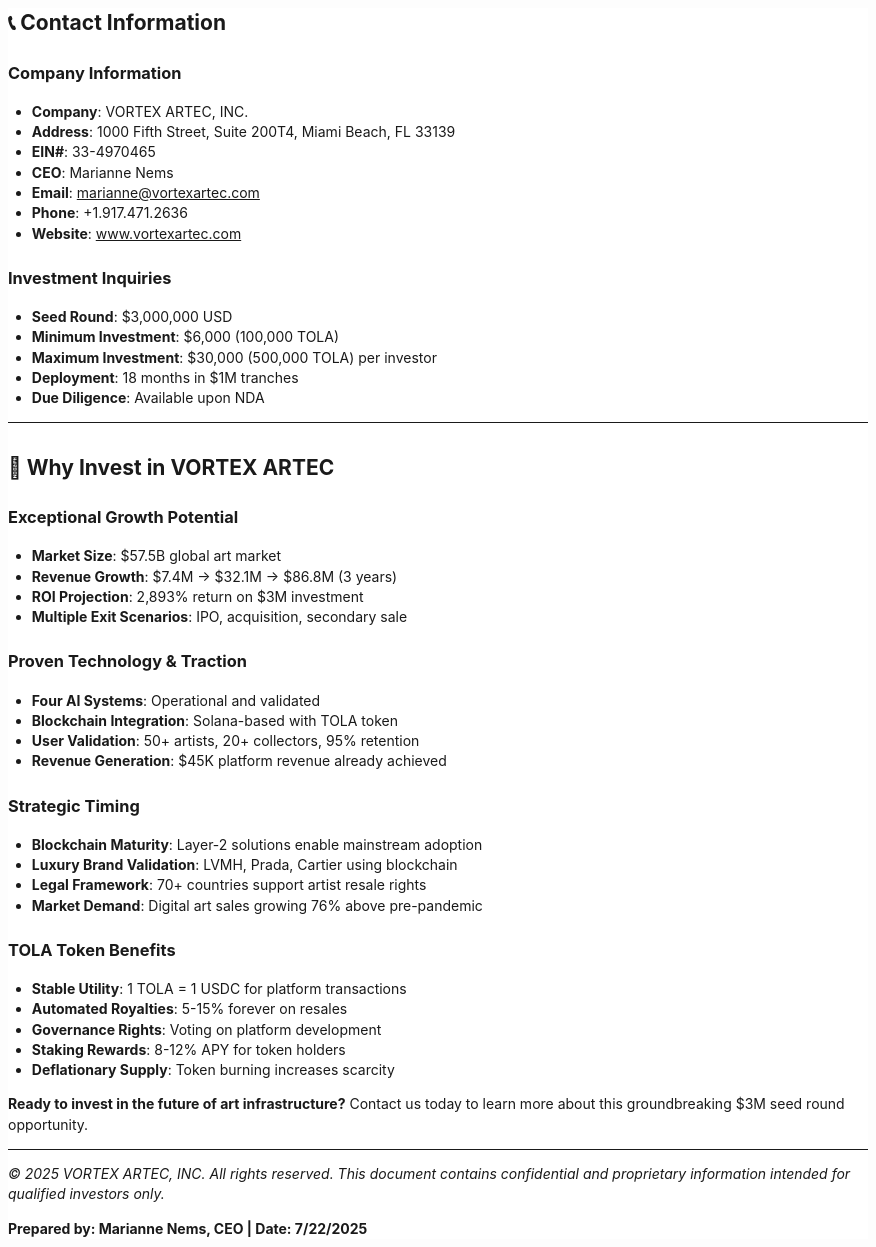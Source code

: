 ## 📞 **Contact Information**

### **Company Information**
- **Company**: VORTEX ARTEC, INC.
- **Address**: 1000 Fifth Street, Suite 200T4, Miami Beach, FL 33139
- **EIN#**: 33-4970465
- **CEO**: Marianne Nems
- **Email**: marianne@vortexartec.com
- **Phone**: +1.917.471.2636
- **Website**: www.vortexartec.com

### **Investment Inquiries**
- **Seed Round**: $3,000,000 USD
- **Minimum Investment**: $6,000 (100,000 TOLA)
- **Maximum Investment**: $30,000 (500,000 TOLA) per investor
- **Deployment**: 18 months in $1M tranches
- **Due Diligence**: Available upon NDA

---

## 🎉 **Why Invest in VORTEX ARTEC**

### **Exceptional Growth Potential**
- **Market Size**: $57.5B global art market
- **Revenue Growth**: $7.4M → $32.1M → $86.8M (3 years)
- **ROI Projection**: 2,893% return on $3M investment
- **Multiple Exit Scenarios**: IPO, acquisition, secondary sale

### **Proven Technology & Traction**
- **Four AI Systems**: Operational and validated
- **Blockchain Integration**: Solana-based with TOLA token
- **User Validation**: 50+ artists, 20+ collectors, 95% retention
- **Revenue Generation**: $45K platform revenue already achieved

### **Strategic Timing**
- **Blockchain Maturity**: Layer-2 solutions enable mainstream adoption
- **Luxury Brand Validation**: LVMH, Prada, Cartier using blockchain
- **Legal Framework**: 70+ countries support artist resale rights
- **Market Demand**: Digital art sales growing 76% above pre-pandemic

### **TOLA Token Benefits**
- **Stable Utility**: 1 TOLA = 1 USDC for platform transactions
- **Automated Royalties**: 5-15% forever on resales
- **Governance Rights**: Voting on platform development
- **Staking Rewards**: 8-12% APY for token holders
- **Deflationary Supply**: Token burning increases scarcity

**Ready to invest in the future of art infrastructure?** Contact us today to learn more about this groundbreaking $3M seed round opportunity.

---

*© 2025 VORTEX ARTEC, INC. All rights reserved. This document contains confidential and proprietary information intended for qualified investors only.*

**Prepared by: Marianne Nems, CEO | Date: 7/22/2025** 